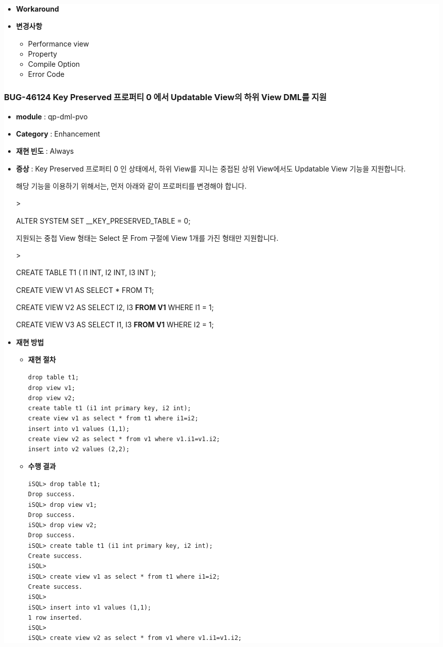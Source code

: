 - **Workaround**

- **변경사항**

  - Performance view
  - Property
  - Compile Option
  - Error Code

### BUG-46124 Key Preserved 프로퍼티 0 에서 Updatable View의 하위 View DML를 지원

- **module** : qp-dml-pvo

- **Category** : Enhancement

- **재현 빈도** : Always

- **증상** : Key Preserved 프로퍼티 0 인 상태에서, 하위 View를 지니는
  중접된 상위 View에서도 Updatable View 기능을 지원합니다.

  해당 기능을 이용하기 위해서는, 먼저 아래와 같이 프로퍼티를 변경해야
  합니다.

  \>

  ALTER SYSTEM SET \_\_KEY\_PRESERVED\_TABLE = 0;

  지원되는 중첩 View 형태는 Select 문 From 구절에 View 1개를 가진
  형태만 지원합니다.

  \>

  CREATE TABLE T1 ( I1 INT, I2 INT, I3 INT );

  CREATE VIEW V1 AS SELECT \* FROM T1;

  CREATE VIEW V2 AS SELECT I2, I3 **FROM V1** WHERE I1 = 1;

  CREATE VIEW V3 AS SELECT I1, I3 **FROM V1** WHERE I2 = 1;

- **재현 방법**

  -   **재현 절차**

          drop table t1;
          drop view v1;
          drop view v2;
          create table t1 (i1 int primary key, i2 int);
          create view v1 as select * from t1 where i1=i2;
          insert into v1 values (1,1);
          create view v2 as select * from v1 where v1.i1=v1.i2;
          insert into v2 values (2,2);

  - **수행 결과**

        iSQL> drop table t1;
        Drop success.
        iSQL> drop view v1;
        Drop success.
        iSQL> drop view v2;
        Drop success.
        iSQL> create table t1 (i1 int primary key, i2 int);
        Create success.
        iSQL>
        iSQL> create view v1 as select * from t1 where i1=i2;
        Create success.
        iSQL>
        iSQL> insert into v1 values (1,1);
        1 row inserted.
        iSQL>
        iSQL> create view v2 as select * from v1 where v1.i1=v1.i2;